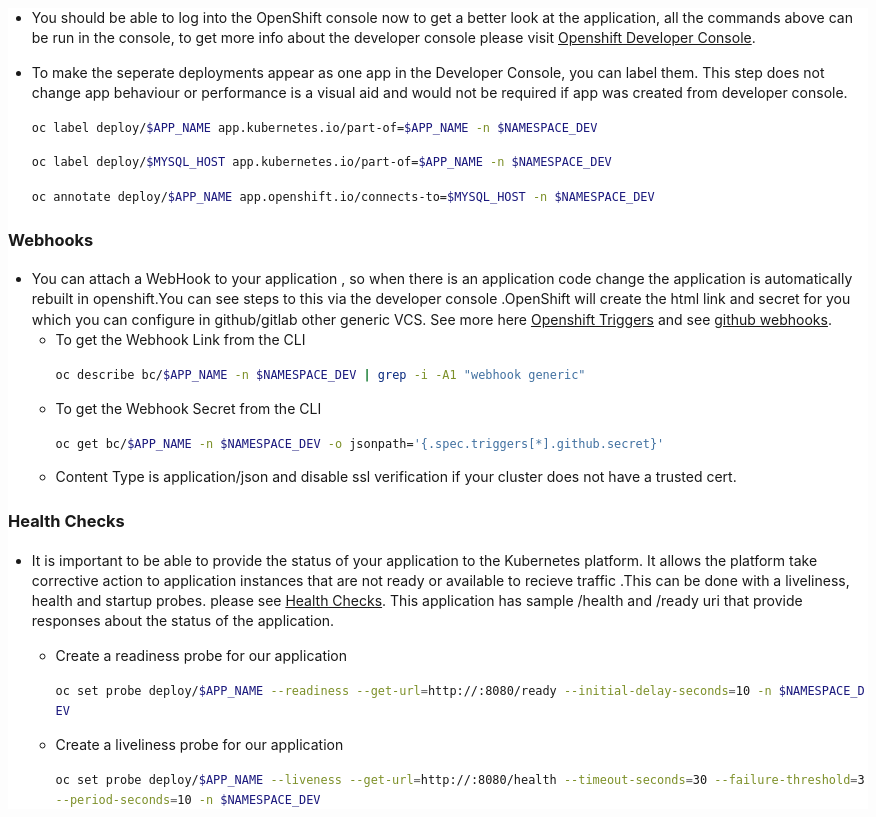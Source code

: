 - You should be able to log into the OpenShift console now to get a better look at the application, all the commands above can be run in the console, to get more info about the developer console please visit [Openshift Developer Console](https://docs.openshift.com/container-platform/4.4/applications/application_life_cycle_management/odc-creating-applications-using-developer-perspective.html).

- To make the seperate deployments appear as one app in the Developer Console, you can label them. This step does not change app behaviour or performance is a visual aid and would not be required if app was created from developer console.  
  ```bash
  oc label deploy/$APP_NAME app.kubernetes.io/part-of=$APP_NAME -n $NAMESPACE_DEV
  ```  
  ```bash
  oc label deploy/$MYSQL_HOST app.kubernetes.io/part-of=$APP_NAME -n $NAMESPACE_DEV
  ```  
  ```bash
  oc annotate deploy/$APP_NAME app.openshift.io/connects-to=$MYSQL_HOST -n $NAMESPACE_DEV
  ```  

### Webhooks

- You can attach a WebHook to your application , so when there is an application code change the application is automatically rebuilt in openshift.You can see steps to this via the developer console .OpenShift will create the html link and secret for you which you can configure in github/gitlab other generic VCS. See more here [Openshift Triggers](https://docs.openshift.com/container-platform/4.4/builds/triggering-builds-build-hooks.html) and see [github webhooks](https://developer.github.com/webhooks/).  
    -  To get the Webhook Link from the CLI  
       ```bash
       oc describe bc/$APP_NAME -n $NAMESPACE_DEV | grep -i -A1 "webhook generic"
       ```  
    -  To get the Webhook Secret from the CLI  
       ```bash
       oc get bc/$APP_NAME -n $NAMESPACE_DEV -o jsonpath='{.spec.triggers[*].github.secret}'
       ```  
    - Content Type is application/json and disable ssl verification if your cluster does not have a trusted cert.  

### Health Checks

- It is important to be able to provide the status of your application to the Kubernetes platform. It allows the platform take corrective action to application instances that are not ready or available to recieve traffic .This can be done with a liveliness, health and startup probes. please see [Health Checks](https://docs.openshift.com/container-platform/4.4/applications/application-health.html). This application has  sample /health and /ready uri that provide responses about the status of the application. 

  - Create a readiness probe for our application
    ```bash
    oc set probe deploy/$APP_NAME --readiness --get-url=http://:8080/ready --initial-delay-seconds=10 -n $NAMESPACE_DEV
    ```  

  - Create a liveliness probe for our application 
    ```bash
    oc set probe deploy/$APP_NAME --liveness --get-url=http://:8080/health --timeout-seconds=30 --failure-threshold=3 --period-seconds=10 -n $NAMESPACE_DEV
    ```  
